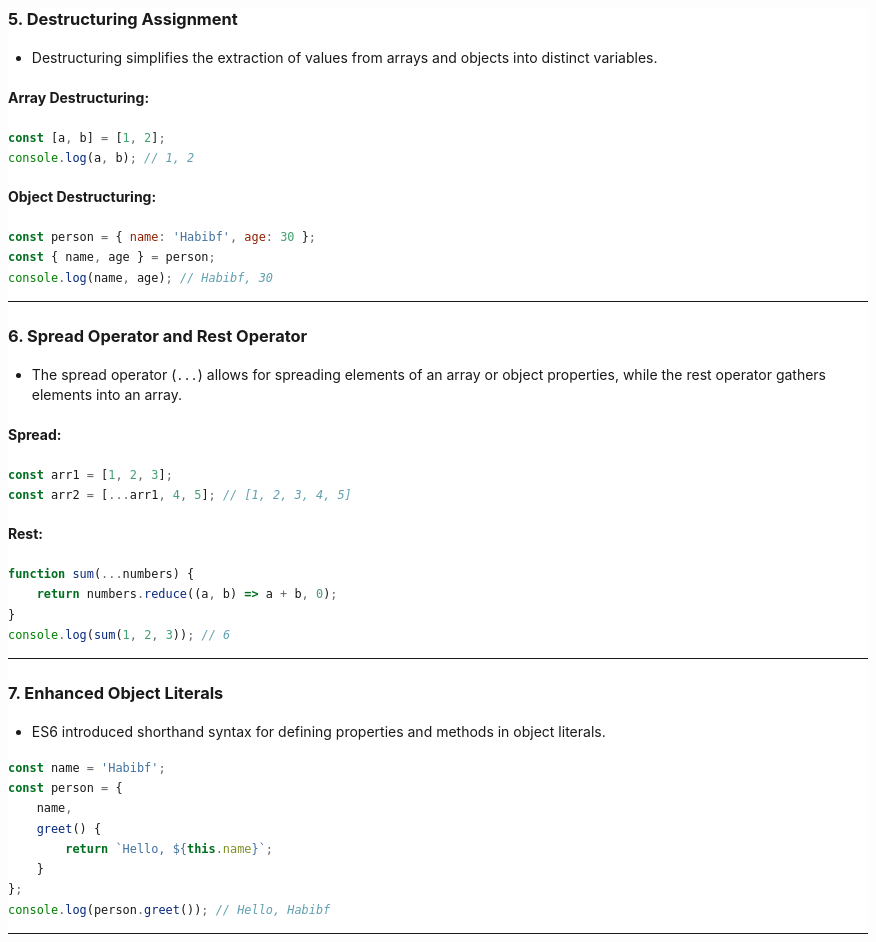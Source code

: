 
### **5. Destructuring Assignment**

- Destructuring simplifies the extraction of values from arrays and objects into distinct variables.

#### Array Destructuring:
```javascript
const [a, b] = [1, 2];
console.log(a, b); // 1, 2
```

#### Object Destructuring:
```javascript
const person = { name: 'Habibf', age: 30 };
const { name, age } = person;
console.log(name, age); // Habibf, 30
```

---

### **6. Spread Operator and Rest Operator**

- The spread operator (`...`) allows for spreading elements of an array or object properties, while the rest operator gathers elements into an array.

#### Spread:
```javascript
const arr1 = [1, 2, 3];
const arr2 = [...arr1, 4, 5]; // [1, 2, 3, 4, 5]
```

#### Rest:
```javascript
function sum(...numbers) {
    return numbers.reduce((a, b) => a + b, 0);
}
console.log(sum(1, 2, 3)); // 6
```

---

### **7. Enhanced Object Literals**

- ES6 introduced shorthand syntax for defining properties and methods in object literals.

```javascript
const name = 'Habibf';
const person = {
    name,
    greet() {
        return `Hello, ${this.name}`;
    }
};
console.log(person.greet()); // Hello, Habibf
```

---